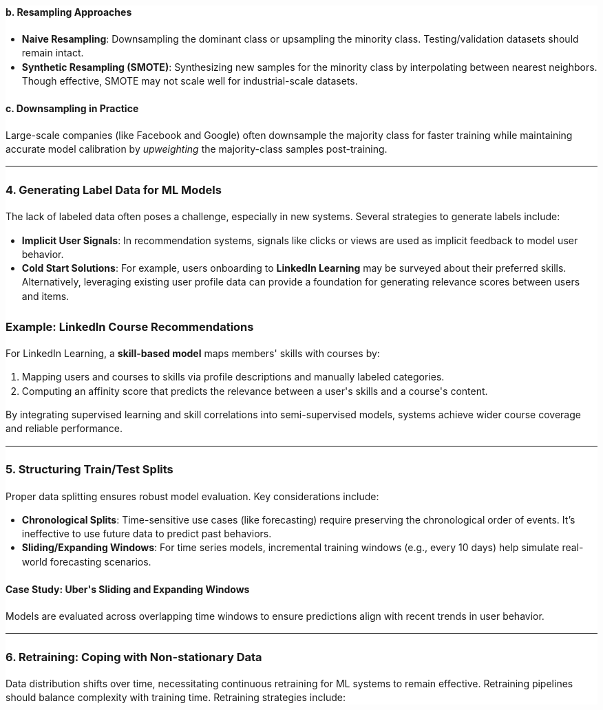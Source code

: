 #### **b. Resampling Approaches**
- **Naive Resampling**: Downsampling the dominant class or upsampling the minority class. Testing/validation datasets should remain intact.
- **Synthetic Resampling (SMOTE)**: Synthesizing new samples for the minority class by interpolating between nearest neighbors. Though effective, SMOTE may not scale well for industrial-scale datasets.

#### **c. Downsampling in Practice**
Large-scale companies (like Facebook and Google) often downsample the majority class for faster training while maintaining accurate model calibration by *upweighting* the majority-class samples post-training.

---

### **4. Generating Label Data for ML Models**

The lack of labeled data often poses a challenge, especially in new systems. Several strategies to generate labels include:

- **Implicit User Signals**: In recommendation systems, signals like clicks or views are used as implicit feedback to model user behavior.
- **Cold Start Solutions**: For example, users onboarding to **LinkedIn Learning** may be surveyed about their preferred skills. Alternatively, leveraging existing user profile data can provide a foundation for generating relevance scores between users and items.

### **Example: LinkedIn Course Recommendations**
For LinkedIn Learning, a **skill-based model** maps members' skills with courses by:
1. Mapping users and courses to skills via profile descriptions and manually labeled categories.
2. Computing an affinity score that predicts the relevance between a user's skills and a course's content.

By integrating supervised learning and skill correlations into semi-supervised models, systems achieve wider course coverage and reliable performance.

---

### **5. Structuring Train/Test Splits**

Proper data splitting ensures robust model evaluation. Key considerations include:
- **Chronological Splits**: Time-sensitive use cases (like forecasting) require preserving the chronological order of events. It’s ineffective to use future data to predict past behaviors.
- **Sliding/Expanding Windows**: For time series models, incremental training windows (e.g., every 10 days) help simulate real-world forecasting scenarios.

#### **Case Study: Uber's Sliding and Expanding Windows**
Models are evaluated across overlapping time windows to ensure predictions align with recent trends in user behavior.

---

### **6. Retraining: Coping with Non-stationary Data**

Data distribution shifts over time, necessitating continuous retraining for ML systems to remain effective. Retraining pipelines should balance complexity with training time. Retraining strategies include:

